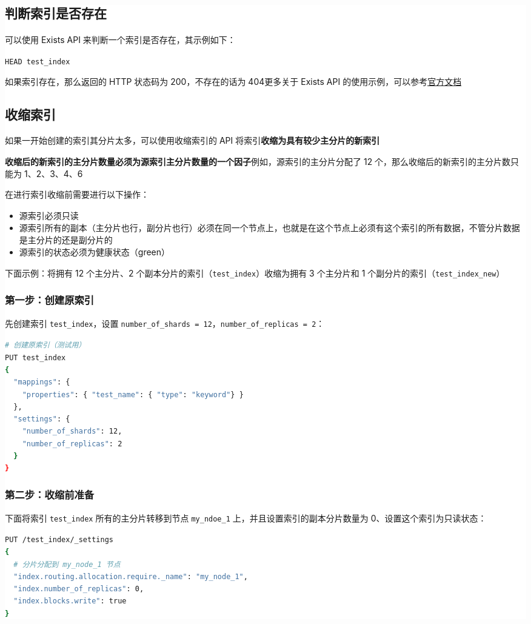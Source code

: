 ## 判断索引是否存在

可以使用 Exists API 来判断一个索引是否存在，其示例如下：

```bash
HEAD test_index
```

如果索引存在，那么返回的 HTTP 状态码为 200，不存在的话为 404更多关于 Exists API 的使用示例，可以参考[官方文档](https://www.elastic.co/guide/en/elasticsearch/reference/7.13/indices-exists.html)

## 收缩索引

如果一开始创建的索引其分片太多，可以使用收缩索引的 API 将索引**收缩为具有较少主分片的新索引**

**收缩后的新索引的主分片数量必须为源索引主分片数量的一个因子**例如，源索引的主分片分配了 12 个，那么收缩后的新索引的主分片数只能为 1、2、3、4、6

在进行索引收缩前需要进行以下操作：

* 源索引必须只读
* 源索引所有的副本（主分片也行，副分片也行）必须在同一个节点上，也就是在这个节点上必须有这个索引的所有数据，不管分片数据是主分片的还是副分片的
* 源索引的状态必须为健康状态（green）

下面示例：将拥有 12 个主分片、2 个副本分片的索引（`test_index`）收缩为拥有 3 个主分片和 1 个副分片的索引（`test_index_new`）

### 第一步：创建原索引

先创建索引 `test_index`，设置 `number_of_shards = 12`，`number_of_replicas = 2`：

```bash
# 创建原索引（测试用）
PUT test_index
{
  "mappings": {
    "properties": { "test_name": { "type": "keyword"} }
  },
  "settings": {
    "number_of_shards": 12, 
    "number_of_replicas": 2
  }
}
```

### 第二步：收缩前准备

下面将索引 `test_index` 所有的主分片转移到节点 `my_ndoe_1` 上，并且设置索引的副本分片数量为 0、设置这个索引为只读状态：

```bash
PUT /test_index/_settings
{
  # 分片分配到 my_node_1 节点
  "index.routing.allocation.require._name": "my_node_1",
  "index.number_of_replicas": 0,
  "index.blocks.write": true  
}
```
